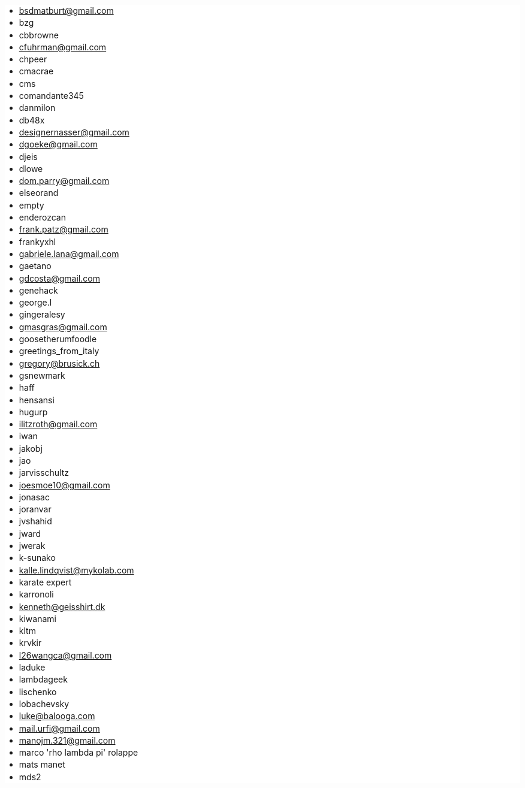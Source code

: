 - bsdmatburt@gmail.com
- bzg
- cbbrowne
- cfuhrman@gmail.com
- chpeer
- cmacrae
- cms
- comandante345
- danmilon
- db48x
- designernasser@gmail.com
- dgoeke@gmail.com
- djeis
- dlowe
- dom.parry@gmail.com
- elseorand
- empty
- enderozcan
- frank.patz@gmail.com
- frankyxhl
- gabriele.lana@gmail.com
- gaetano
- gdcosta@gmail.com
- genehack
- george.l
- gingeralesy
- gmasgras@gmail.com
- goosetherumfoodle
- greetings_from_italy
- gregory@brusick.ch
- gsnewmark
- haff
- hensansi
- hugurp
- ilitzroth@gmail.com
- iwan
- jakobj
- jao
- jarvisschultz
- joesmoe10@gmail.com
- jonasac
- joranvar
- jvshahid
- jward
- jwerak
- k-sunako
- kalle.lindqvist@mykolab.com
- karate expert
- karronoli
- kenneth@geisshirt.dk
- kiwanami
- kltm
- krvkir
- l26wangca@gmail.com
- laduke
- lambdageek
- lischenko
- lobachevsky
- luke@balooga.com
- mail.urfi@gmail.com
- manojm.321@gmail.com
- marco 'rho lambda pi' rolappe
- mats manet
- mds2